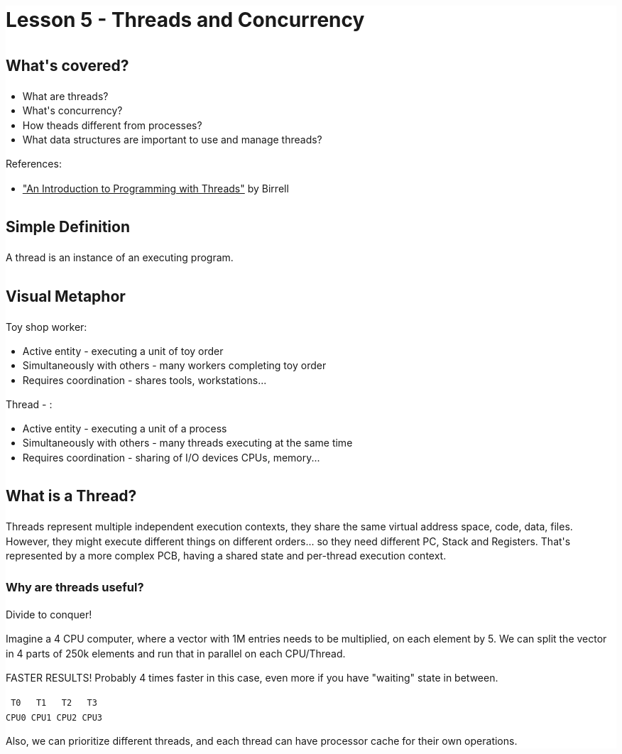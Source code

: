 # Lesson 5 - Threads and Concurrency

## What's covered?

* What are threads?
* What's concurrency?
* How theads different from processes?
* What data structures are important to use and manage threads?

References:
* ["An Introduction to Programming with Threads"](https://s3.amazonaws.com/content.udacity-data.com/courses/ud923/references/ud923-birrell-paper.pdf) by Birrell

## Simple Definition

A thread is an instance of an executing program.

## Visual Metaphor

Toy shop worker:
- Active entity - executing a unit of toy order
- Simultaneously with others - many workers completing toy order
- Requires coordination - shares tools, workstations...

Thread - :
- Active entity - executing a unit of a process
- Simultaneously with others - many threads executing at the same time
- Requires coordination - sharing of I/O devices CPUs, memory...

## What is a Thread?

Threads represent multiple independent execution contexts, they share the same virtual address space, code, data, files. However, they might execute different things on different orders... so they need different PC, Stack and Registers. That's represented by a more complex PCB, having a shared state and per-thread execution context.

### Why are threads useful?

Divide to conquer!

Imagine a 4 CPU computer, where a vector with 1M entries needs to be multiplied, on each element by 5. We can split the vector in 4 parts of 250k elements and run that in parallel on each CPU/Thread.

FASTER RESULTS! Probably 4 times faster in this case, even more if you have "waiting" state in between.
```
 T0   T1   T2   T3
CPU0 CPU1 CPU2 CPU3
```

Also, we can prioritize different threads, and each thread can have processor cache for their own operations.
